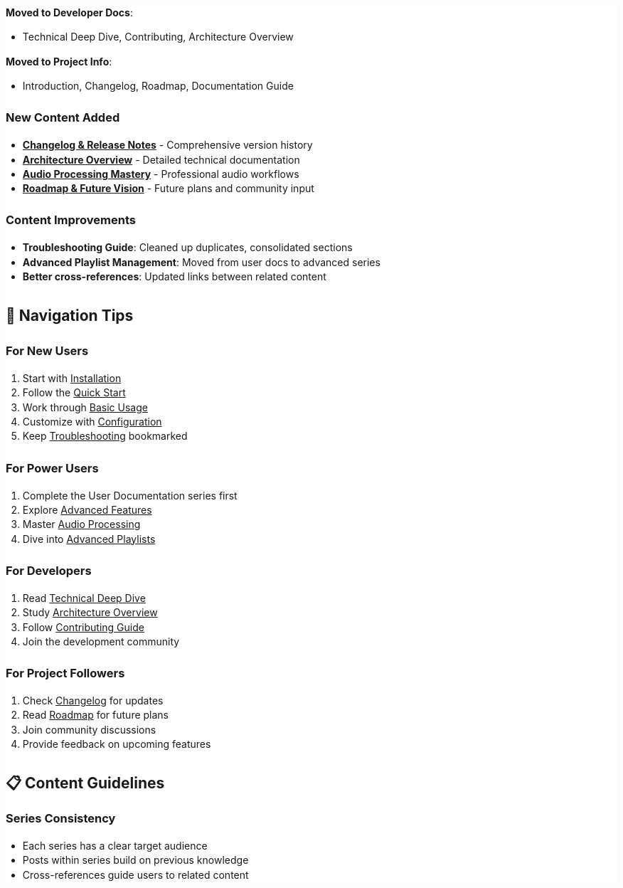 **Moved to Developer Docs**:
- Technical Deep Dive, Contributing, Architecture Overview

**Moved to Project Info**:
- Introduction, Changelog, Roadmap, Documentation Guide

### New Content Added

- **[Changelog & Release Notes](/posts/aurras-changelog)** - Comprehensive version history
- **[Architecture Overview](/posts/aurras-architecture)** - Detailed technical documentation
- **[Audio Processing Mastery](/posts/aurras-audio-processing)** - Professional audio workflows
- **[Roadmap & Future Vision](/posts/aurras-roadmap)** - Future plans and community input

### Content Improvements

- **Troubleshooting Guide**: Cleaned up duplicates, consolidated sections
- **Advanced Playlist Management**: Moved from user docs to advanced series
- **Better cross-references**: Updated links between related content

## 🧭 Navigation Tips

### For New Users
1. Start with [Installation](/posts/aurras-installation)
2. Follow the [Quick Start](/posts/aurras-quick-start)
3. Work through [Basic Usage](/posts/aurras-basic-usage)
4. Customize with [Configuration](/posts/aurras-configuration)
5. Keep [Troubleshooting](/posts/aurras-troubleshooting) bookmarked

### For Power Users
1. Complete the User Documentation series first
2. Explore [Advanced Features](/posts/aurras-advanced-features)
3. Master [Audio Processing](/posts/aurras-audio-processing)
4. Dive into [Advanced Playlists](/posts/aurras-playlists)

### For Developers
1. Read [Technical Deep Dive](/posts/aurras-technical-deep-dive)
2. Study [Architecture Overview](/posts/aurras-architecture)
3. Follow [Contributing Guide](/posts/aurras-contributing)
4. Join the development community

### For Project Followers
1. Check [Changelog](/posts/aurras-changelog) for updates
2. Read [Roadmap](/posts/aurras-roadmap) for future plans
3. Join community discussions
4. Provide feedback on upcoming features

## 📋 Content Guidelines

### Series Consistency
- Each series has a clear target audience
- Posts within series build on previous knowledge
- Cross-references guide users to related content
